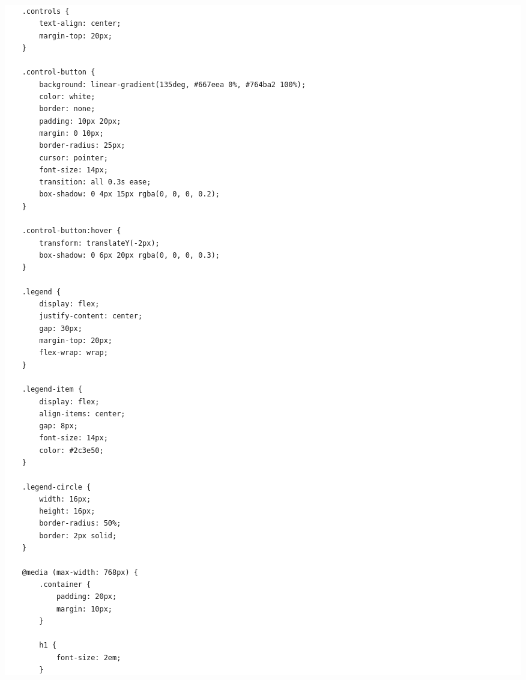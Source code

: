         .controls {
            text-align: center;
            margin-top: 20px;
        }

        .control-button {
            background: linear-gradient(135deg, #667eea 0%, #764ba2 100%);
            color: white;
            border: none;
            padding: 10px 20px;
            margin: 0 10px;
            border-radius: 25px;
            cursor: pointer;
            font-size: 14px;
            transition: all 0.3s ease;
            box-shadow: 0 4px 15px rgba(0, 0, 0, 0.2);
        }

        .control-button:hover {
            transform: translateY(-2px);
            box-shadow: 0 6px 20px rgba(0, 0, 0, 0.3);
        }

        .legend {
            display: flex;
            justify-content: center;
            gap: 30px;
            margin-top: 20px;
            flex-wrap: wrap;
        }

        .legend-item {
            display: flex;
            align-items: center;
            gap: 8px;
            font-size: 14px;
            color: #2c3e50;
        }

        .legend-circle {
            width: 16px;
            height: 16px;
            border-radius: 50%;
            border: 2px solid;
        }

        @media (max-width: 768px) {
            .container {
                padding: 20px;
                margin: 10px;
            }
            
            h1 {
                font-size: 2em;
            }
            